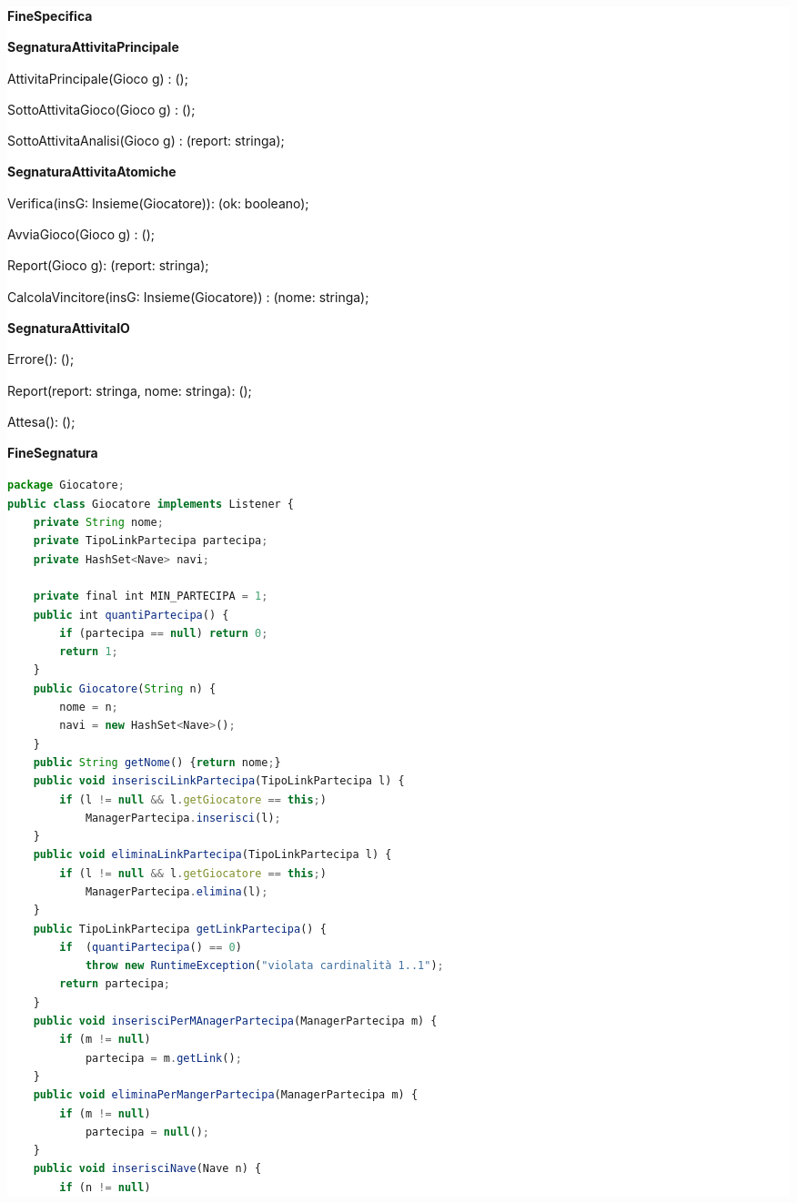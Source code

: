 **FineSpecifica**

**SegnaturaAttivitaPrincipale**

AttivitaPrincipale(Gioco g) : ();

SottoAttivitaGioco(Gioco g) : ();

SottoAttivitaAnalisi(Gioco g) : (report: stringa);

**SegnaturaAttivitaAtomiche**

Verifica(insG: Insieme(Giocatore)): (ok: booleano);

AvviaGioco(Gioco g) : ();

Report(Gioco g): (report: stringa);

CalcolaVincitore(insG: Insieme(Giocatore)) : (nome: stringa);

**SegnaturaAttivitaIO**

Errore(): ();

Report(report: stringa, nome: stringa): ();

Attesa(): ();

**FineSegnatura**

```jsx
package Giocatore;
public class Giocatore implements Listener {
	private String nome;
	private TipoLinkPartecipa partecipa;
	private HashSet<Nave> navi;
	
	private final int MIN_PARTECIPA = 1;
	public int quantiPartecipa() {
		if (partecipa == null) return 0;
		return 1;
	}
	public Giocatore(String n) {
		nome = n;
		navi = new HashSet<Nave>();
	}
	public String getNome() {return nome;}
	public void inserisciLinkPartecipa(TipoLinkPartecipa l) {
		if (l != null && l.getGiocatore == this;)
			ManagerPartecipa.inserisci(l);
	}
	public void eliminaLinkPartecipa(TipoLinkPartecipa l) {
		if (l != null && l.getGiocatore == this;)
			ManagerPartecipa.elimina(l);
	}
	public TipoLinkPartecipa getLinkPartecipa() {
		if  (quantiPartecipa() == 0)
			throw new RuntimeException("violata cardinalità 1..1");
		return partecipa;
	}
	public void inserisciPerMAnagerPartecipa(ManagerPartecipa m) {
		if (m != null)
			partecipa = m.getLink();
	}
	public void eliminaPerMangerPartecipa(ManagerPartecipa m) {
		if (m != null)
			partecipa = null();
	}
	public void inserisciNave(Nave n) {
		if (n != null)
```
